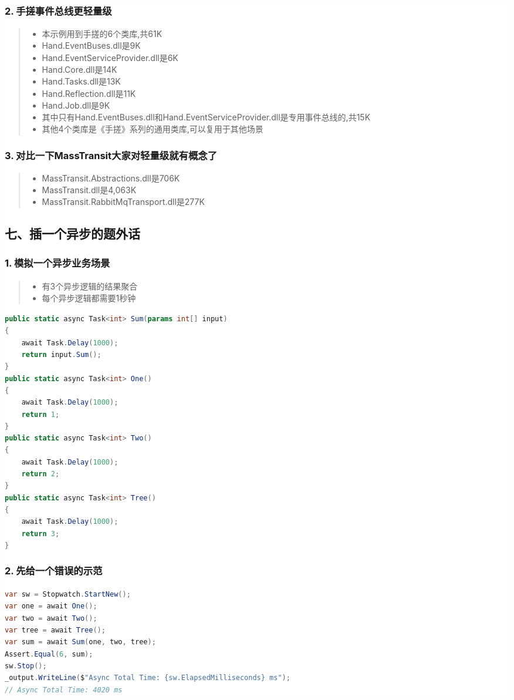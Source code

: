 ### 2. 手搓事件总线更轻量级
>* 本示例用到手搓的6个类库,共61K
>* Hand.EventBuses.dll是9K
>* Hand.EventServiceProvider.dll是6K
>* Hand.Core.dll是14K
>* Hand.Tasks.dll是13K
>* Hand.Reflection.dll是11K
>* Hand.Job.dll是9K
>* 其中只有Hand.EventBuses.dll和Hand.EventServiceProvider.dll是专用事件总线的,共15K
>* 其他4个类库是《手搓》系列的通用类库,可以复用于其他场景

### 3. 对比一下MassTransit大家对轻量级就有概念了
>* MassTransit.Abstractions.dll是706K
>* MassTransit.dll是4,063K
>* MassTransit.RabbitMqTransport.dll是277K

## 七、插一个异步的题外话
### 1. 模拟一个异步业务场景
>* 有3个异步逻辑的结果聚合
>* 每个异步逻辑都需要1秒钟

```csharp
public static async Task<int> Sum(params int[] input)
{
    await Task.Delay(1000);
    return input.Sum();
}
public static async Task<int> One()
{
    await Task.Delay(1000);
    return 1;
}
public static async Task<int> Two()
{
    await Task.Delay(1000);
    return 2;
}
public static async Task<int> Tree()
{
    await Task.Delay(1000);
    return 3;
}
```

### 2. 先给一个错误的示范
```csharp
var sw = Stopwatch.StartNew();
var one = await One();
var two = await Two();
var tree = await Tree();
var sum = await Sum(one, two, tree);
Assert.Equal(6, sum);
sw.Stop();
_output.WriteLine($"Async Total Time: {sw.ElapsedMilliseconds} ms");
// Async Total Time: 4020 ms
```
